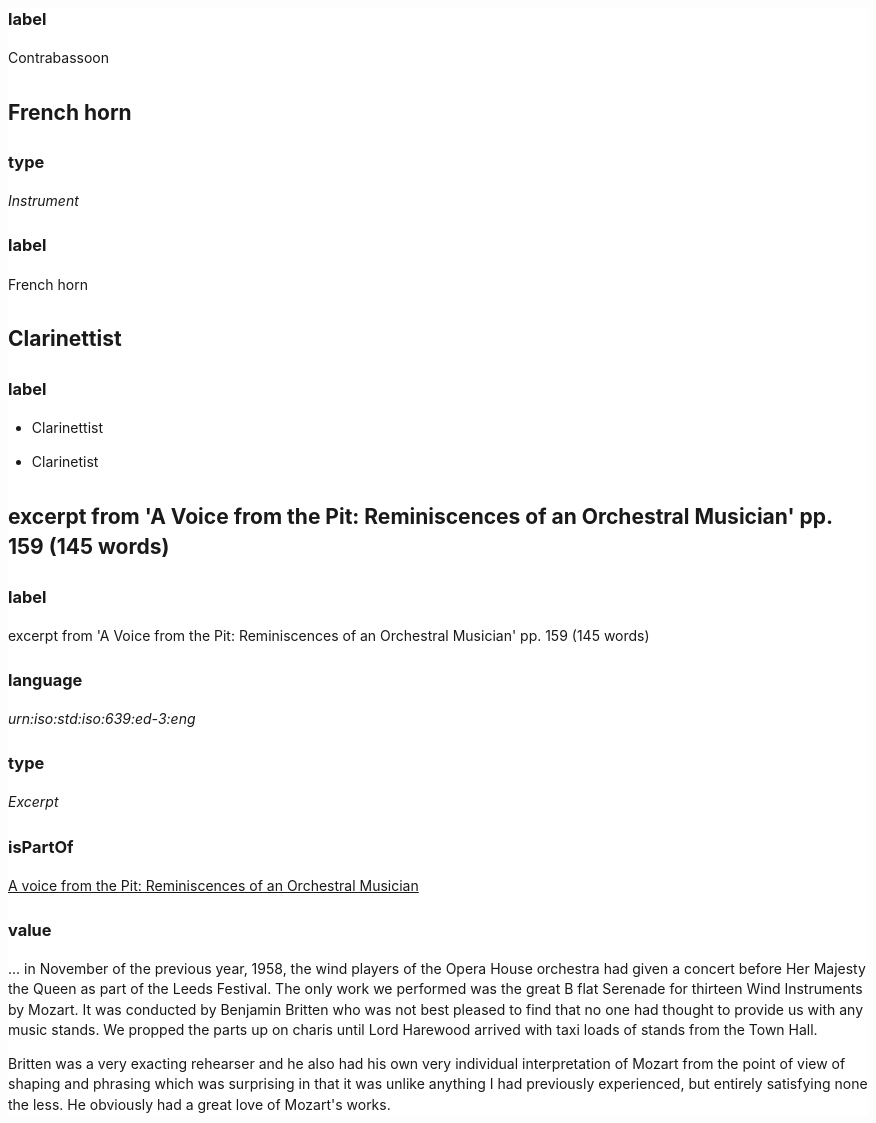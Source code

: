 ### label


Contrabassoon

## French horn

### type


*Instrument*

### label


French horn

## Clarinettist

### label

 - Clarinettist

 - Clarinetist

## excerpt from 'A Voice from the Pit: Reminiscences of an Orchestral Musician' pp. 159 (145 words)

### label


excerpt from 'A Voice from the Pit: Reminiscences of an Orchestral Musician' pp. 159 (145 words)

### language


*urn:iso:std:iso:639:ed-3:eng*

### type


*Excerpt*

### isPartOf


[A voice from the Pit: Reminiscences of an Orchestral Musician](#A-voice-from-the-Pit-Reminiscences-of-an-Orchestral-Musician)

### value


<p>... in November of the previous year, 1958, the wind players of the&nbsp;Opera House orchestra had given a concert before Her Majesty the Queen as part of the Leeds Festival. The only work we performed was the great B flat Serenade for thirteen Wind Instruments by Mozart. It was conducted by Benjamin Britten who was not best pleased to find that no one had thought to provide us with any music stands. We propped the parts up&nbsp;on charis until Lord Harewood arrived with taxi loads of stands from the Town Hall.</p>
<p>Britten was a very exacting rehearser and he also had his own very individual interpretation of Mozart from the point of view of shaping and phrasing which was surprising in that it was unlike anything I had previously experienced, but entirely satisfying none the less. He obviously had a great love of Mozart's works.</p>
